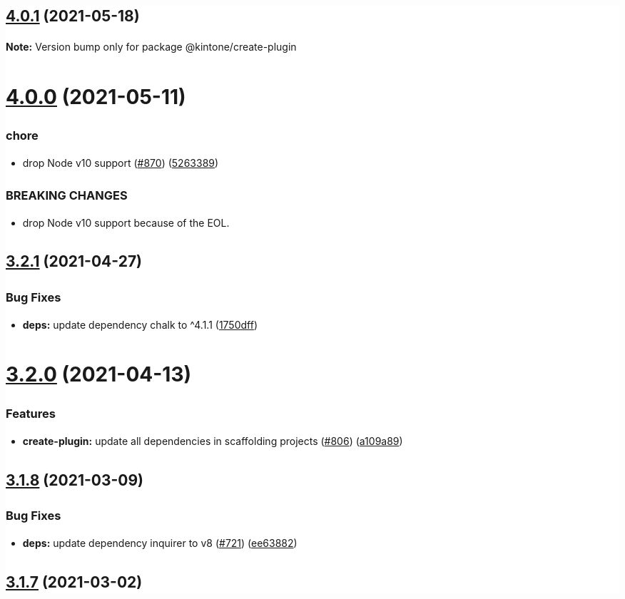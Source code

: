 ## [4.0.1](https://github.com/kintone/js-sdk/compare/@kintone/create-plugin@4.0.0...@kintone/create-plugin@4.0.1) (2021-05-18)

**Note:** Version bump only for package @kintone/create-plugin

# [4.0.0](https://github.com/kintone/js-sdk/compare/@kintone/create-plugin@3.2.1...@kintone/create-plugin@4.0.0) (2021-05-11)

### chore

- drop Node v10 support ([#870](https://github.com/kintone/js-sdk/issues/870)) ([5263389](https://github.com/kintone/js-sdk/commit/526338928e5a89a1f24c7458fc0c7c2452e36cc1))

### BREAKING CHANGES

- drop Node v10 support because of the EOL.

## [3.2.1](https://github.com/kintone/js-sdk/compare/@kintone/create-plugin@3.2.0...@kintone/create-plugin@3.2.1) (2021-04-27)

### Bug Fixes

- **deps:** update dependency chalk to ^4.1.1 ([1750dff](https://github.com/kintone/js-sdk/commit/1750dff45fe19f82dab074d547da541086fc3791))

# [3.2.0](https://github.com/kintone/js-sdk/compare/@kintone/create-plugin@3.1.8...@kintone/create-plugin@3.2.0) (2021-04-13)

### Features

- **create-plugin:** update all dependencies in scaffolding projects ([#806](https://github.com/kintone/js-sdk/issues/806)) ([a109a89](https://github.com/kintone/js-sdk/commit/a109a89269ee0962c7b09db37a24c414035050d0))

## [3.1.8](https://github.com/kintone/js-sdk/compare/@kintone/create-plugin@3.1.7...@kintone/create-plugin@3.1.8) (2021-03-09)

### Bug Fixes

- **deps:** update dependency inquirer to v8 ([#721](https://github.com/kintone/js-sdk/issues/721)) ([ee63882](https://github.com/kintone/js-sdk/commit/ee6388295a9408addcb3cb94e58d52b83ebb7ac1))

## [3.1.7](https://github.com/kintone/js-sdk/compare/@kintone/create-plugin@3.1.6...@kintone/create-plugin@3.1.7) (2021-03-02)
